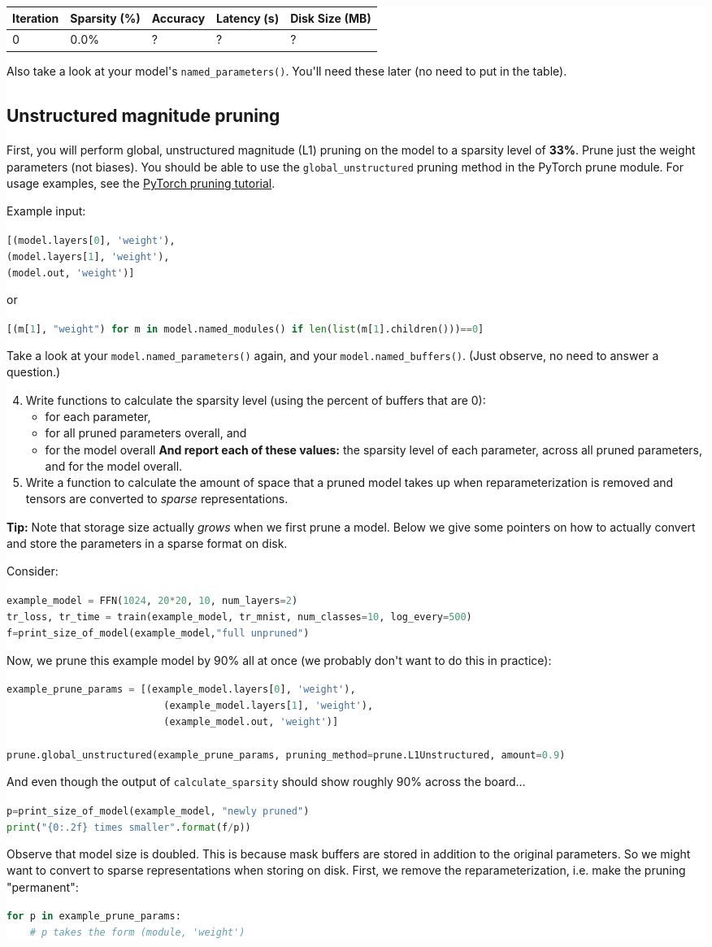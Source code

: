 | Iteration | Sparsity (%) | Accuracy | Latency (s) | Disk Size (MB) |
| ------- | ------- | ------ | ------- | ------ |
|     0   |   0.0%  |    ?    |    ?     |    ?    |

Also take a look at your model's `named_parameters()`. You'll need these later (no need to put in the table).


Unstructured magnitude pruning
---
First, you will perform global, unstructured magnitude (L1) pruning on the model to a sparsity level of **33%**. Prune just the weight parameters (not biases). 
You should be able to use the `global_unstructured` pruning method in the PyTorch prune module.
For usage examples, see the [PyTorch pruning tutorial](https://pytorch.org/tutorials/intermediate/pruning_tutorial.html). 

Example input:
```py
[(model.layers[0], 'weight'),
(model.layers[1], 'weight'),
(model.out, 'weight')]
```
or
```py
[(m[1], "weight") for m in model.named_modules() if len(list(m[1].children()))==0]
```
Take a look at your `model.named_parameters()` again, and your `model.named_buffers()`. (Just observe, no need to answer a question.)

4. Write functions to calculate the sparsity level (using the percent of buffers that are 0):
    -  for each parameter,
    -  for all pruned parameters overall, and
    -  for the model overall
   **And report each of these values:** the sparsity level of each parameter, across all pruned parameters, and for the model overall.
5. Write a function to calculate the amount of space that a pruned model takes up when reparameterization is removed and tensors are converted to *sparse* representations.

**Tip:** Note that storage size actually *grows* when we first prune a model. Below we give some pointers on how to actually convert and store the parameters in a sparse format on disk.

Consider:
```py
example_model = FFN(1024, 20*20, 10, num_layers=2)
tr_loss, tr_time = train(example_model, tr_mnist, num_classes=10, log_every=500)
f=print_size_of_model(example_model,"full unpruned")
```
Now, we prune this example model by 90% all at once (we probably don't want to do this in practice):
```py
example_prune_params = [(example_model.layers[0], 'weight'),
                           (example_model.layers[1], 'weight'),
                           (example_model.out, 'weight')]

prune.global_unstructured(example_prune_params, pruning_method=prune.L1Unstructured, amount=0.9)
```
And even though the output of `calculate_sparsity` should show roughly 90% across the board...
```py
p=print_size_of_model(example_model, "newly pruned")
print("{0:.2f} times smaller".format(f/p))
```
Observe that model size is doubled.
This is because mask buffers are stored in addition to the original parameters.
So we might want to convert to sparse representations when storing on disk.
First, we remove the reparameterization, i.e. make the pruning "permanent":
```py
for p in example_prune_params:
    # p takes the form (module, 'weight')
```
